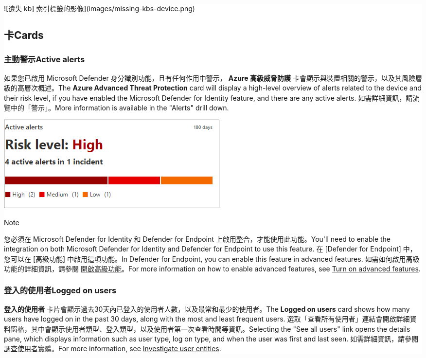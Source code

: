 ![遺失 kb] 索引標籤的影像](images/missing-kbs-device.png)

## <a name="cards"></a><span data-ttu-id="54a32-216">卡</span><span class="sxs-lookup"><span data-stu-id="54a32-216">Cards</span></span>

### <a name="active-alerts"></a><span data-ttu-id="54a32-217">主動警示</span><span class="sxs-lookup"><span data-stu-id="54a32-217">Active alerts</span></span>

<span data-ttu-id="54a32-218">如果您已啟用 Microsoft Defender 身分識別功能，且有任何作用中警示， **Azure 高級威脅防護** 卡會顯示與裝置相關的警示，以及其風險層級的高層次概述。</span><span class="sxs-lookup"><span data-stu-id="54a32-218">The **Azure Advanced Threat Protection** card will display a high-level overview of alerts related to the device and their risk level, if you have enabled the Microsoft Defender for Identity feature, and there are any active alerts.</span></span> <span data-ttu-id="54a32-219">如需詳細資訊，請流覽中的「警示」。</span><span class="sxs-lookup"><span data-stu-id="54a32-219">More information is available in the "Alerts" drill down.</span></span>

![使用中警示卡的影像](images/risk-level-small.png)

>[!NOTE]
><span data-ttu-id="54a32-221">您必須在 Microsoft Defender for Identity 和 Defender for Endpoint 上啟用整合，才能使用此功能。</span><span class="sxs-lookup"><span data-stu-id="54a32-221">You'll need to enable the integration on both Microsoft Defender for Identity and Defender for Endpoint to use this feature.</span></span> <span data-ttu-id="54a32-222">在 [Defender for Endpoint] 中，您可以在 [高級功能] 中啟用這項功能。</span><span class="sxs-lookup"><span data-stu-id="54a32-222">In Defender for Endpoint, you can enable this feature in advanced features.</span></span> <span data-ttu-id="54a32-223">如需如何啟用高級功能的詳細資訊，請參閱 [開啟高級功能](advanced-features.md)。</span><span class="sxs-lookup"><span data-stu-id="54a32-223">For more information on how to enable advanced features, see [Turn on advanced features](advanced-features.md).</span></span>

### <a name="logged-on-users"></a><span data-ttu-id="54a32-224">登入的使用者</span><span class="sxs-lookup"><span data-stu-id="54a32-224">Logged on users</span></span>

<span data-ttu-id="54a32-225">**登入的使用者** 卡片會顯示過去30天內已登入的使用者人數，以及最常和最少的使用者。</span><span class="sxs-lookup"><span data-stu-id="54a32-225">The **Logged on users** card shows how many users have logged on in the past 30 days, along with the most and least frequent users.</span></span> <span data-ttu-id="54a32-226">選取「查看所有使用者」連結會開啟詳細資料窗格，其中會顯示使用者類型、登入類型，以及使用者第一次查看時間等資訊。</span><span class="sxs-lookup"><span data-stu-id="54a32-226">Selecting the "See all users" link opens the details pane, which displays information such as user type, log on type, and when the user was first and last seen.</span></span> <span data-ttu-id="54a32-227">如需詳細資訊，請參閱 [調查使用者實體](investigate-user.md)。</span><span class="sxs-lookup"><span data-stu-id="54a32-227">For more information, see [Investigate user entities](investigate-user.md).</span></span>
